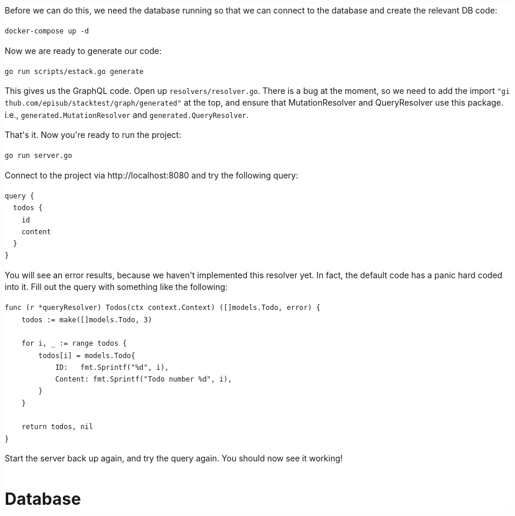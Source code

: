 Before we can do this, we need the database running so that we can connect to the database and create the relevant DB code:

```
docker-compose up -d
```

Now we are ready to generate our code:

```
go run scripts/estack.go generate
```

This gives us the GraphQL code.  Open up `resolvers/resolver.go`.  There is a bug at the moment, so we need to add the import `"github.com/episub/stacktest/graph/generated"` at the top, and ensure that MutationResolver and QueryResolver use this package.  i.e., `generated.MutationResolver` and `generated.QueryResolver`.

That's it.  Now you're ready to run the project:

```
go run server.go
```

Connect to the project via http://localhost:8080 and try the following query:

```
query {
  todos {
    id
    content
  }
}
```

You will see an error results, because we haven't implemented this resolver yet.  In fact, the default code has a panic hard coded into it.  Fill out the query with something like the following:

```
func (r *queryResolver) Todos(ctx context.Context) ([]models.Todo, error) {
	todos := make([]models.Todo, 3)

	for i, _ := range todos {
		todos[i] = models.Todo{
			ID:   fmt.Sprintf("%d", i),
			Content: fmt.Sprintf("Todo number %d", i),
		}
	}

	return todos, nil
}
```

Start the server back up again, and try the query again.  You should now see it working!

# Database
